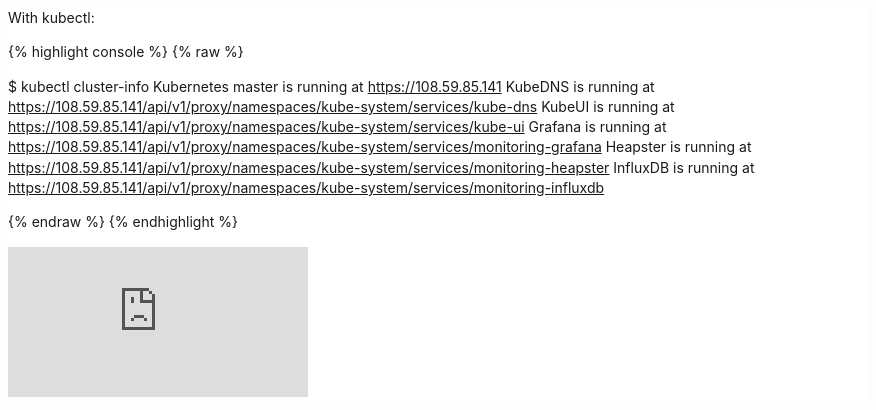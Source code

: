 With kubectl:

{% highlight console %}
{% raw %}

$ kubectl cluster-info
Kubernetes master is running at https://108.59.85.141
KubeDNS is running at https://108.59.85.141/api/v1/proxy/namespaces/kube-system/services/kube-dns
KubeUI is running at https://108.59.85.141/api/v1/proxy/namespaces/kube-system/services/kube-ui
Grafana is running at https://108.59.85.141/api/v1/proxy/namespaces/kube-system/services/monitoring-grafana
Heapster is running at https://108.59.85.141/api/v1/proxy/namespaces/kube-system/services/monitoring-heapster
InfluxDB is running at https://108.59.85.141/api/v1/proxy/namespaces/kube-system/services/monitoring-influxdb

{% endraw %}
{% endhighlight %}










[![Analytics](https://kubernetes-site.appspot.com/UA-36037335-10/GitHub/docs/user-guide/docker-cli-to-kubectl.md?pixel)]()


